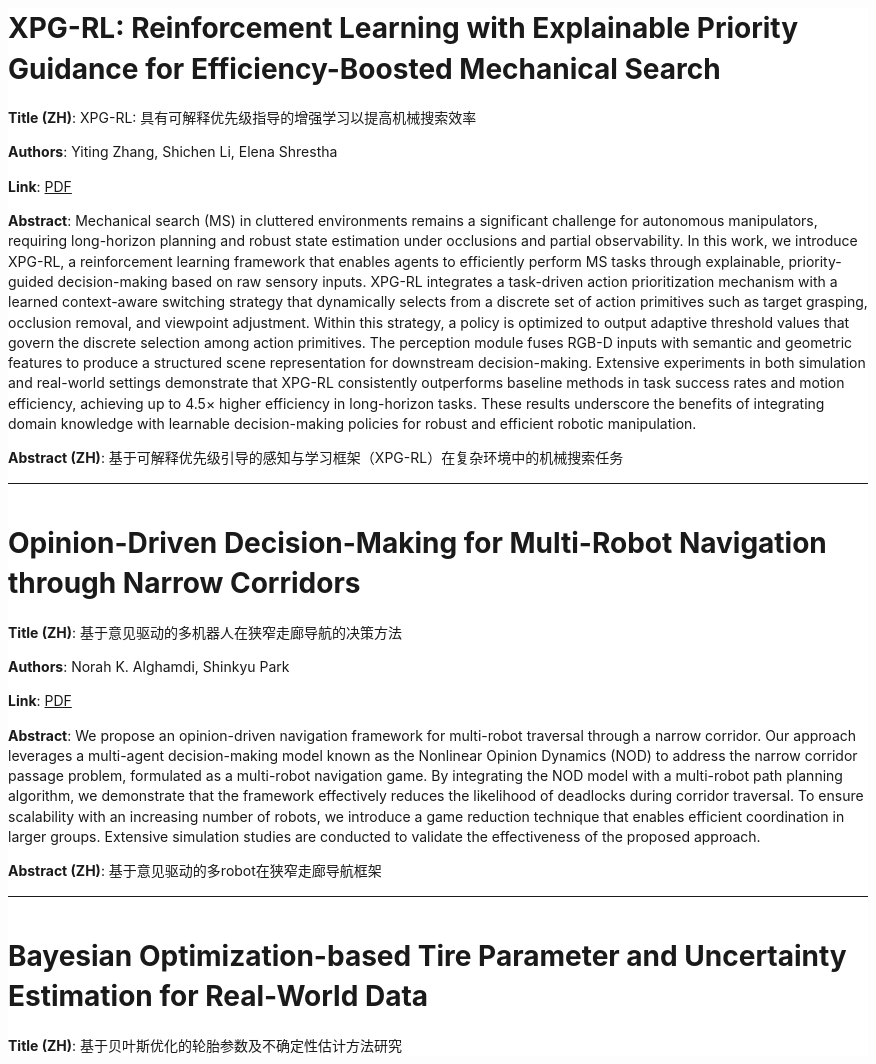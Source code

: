 # XPG-RL: Reinforcement Learning with Explainable Priority Guidance for Efficiency-Boosted Mechanical Search 

**Title (ZH)**: XPG-RL: 具有可解释优先级指导的增强学习以提高机械搜索效率 

**Authors**: Yiting Zhang, Shichen Li, Elena Shrestha  

**Link**: [PDF](https://arxiv.org/pdf/2504.20969)  

**Abstract**: Mechanical search (MS) in cluttered environments remains a significant challenge for autonomous manipulators, requiring long-horizon planning and robust state estimation under occlusions and partial observability. In this work, we introduce XPG-RL, a reinforcement learning framework that enables agents to efficiently perform MS tasks through explainable, priority-guided decision-making based on raw sensory inputs. XPG-RL integrates a task-driven action prioritization mechanism with a learned context-aware switching strategy that dynamically selects from a discrete set of action primitives such as target grasping, occlusion removal, and viewpoint adjustment. Within this strategy, a policy is optimized to output adaptive threshold values that govern the discrete selection among action primitives. The perception module fuses RGB-D inputs with semantic and geometric features to produce a structured scene representation for downstream decision-making. Extensive experiments in both simulation and real-world settings demonstrate that XPG-RL consistently outperforms baseline methods in task success rates and motion efficiency, achieving up to 4.5$\times$ higher efficiency in long-horizon tasks. These results underscore the benefits of integrating domain knowledge with learnable decision-making policies for robust and efficient robotic manipulation. 

**Abstract (ZH)**: 基于可解释优先级引导的感知与学习框架（XPG-RL）在复杂环境中的机械搜索任务 

---
# Opinion-Driven Decision-Making for Multi-Robot Navigation through Narrow Corridors 

**Title (ZH)**: 基于意见驱动的多机器人在狭窄走廊导航的决策方法 

**Authors**: Norah K. Alghamdi, Shinkyu Park  

**Link**: [PDF](https://arxiv.org/pdf/2504.20947)  

**Abstract**: We propose an opinion-driven navigation framework for multi-robot traversal through a narrow corridor. Our approach leverages a multi-agent decision-making model known as the Nonlinear Opinion Dynamics (NOD) to address the narrow corridor passage problem, formulated as a multi-robot navigation game. By integrating the NOD model with a multi-robot path planning algorithm, we demonstrate that the framework effectively reduces the likelihood of deadlocks during corridor traversal. To ensure scalability with an increasing number of robots, we introduce a game reduction technique that enables efficient coordination in larger groups. Extensive simulation studies are conducted to validate the effectiveness of the proposed approach. 

**Abstract (ZH)**: 基于意见驱动的多robot在狭窄走廊导航框架 

---
# Bayesian Optimization-based Tire Parameter and Uncertainty Estimation for Real-World Data 

**Title (ZH)**: 基于贝叶斯优化的轮胎参数及不确定性估计方法研究 
